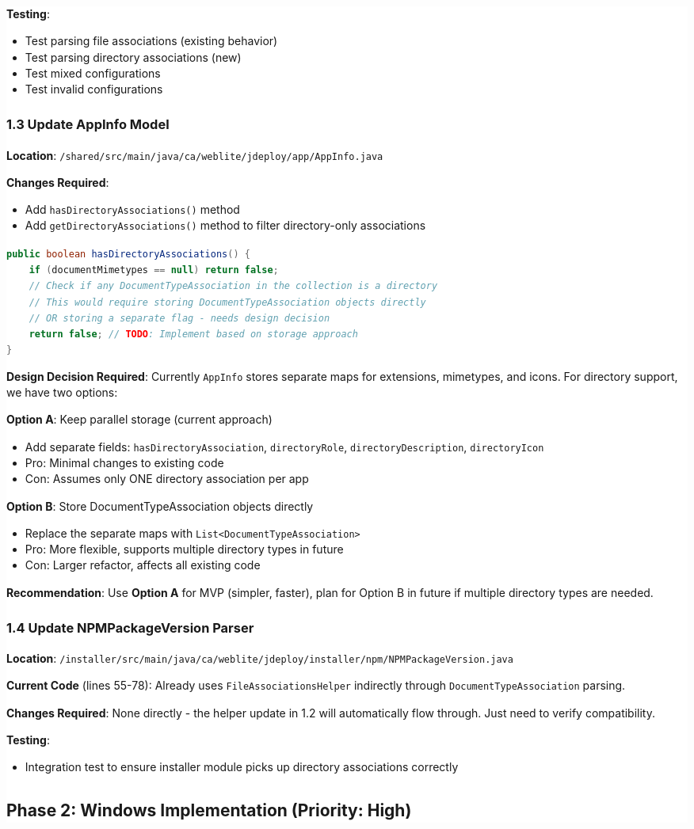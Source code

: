 **Testing**:
- Test parsing file associations (existing behavior)
- Test parsing directory associations (new)
- Test mixed configurations
- Test invalid configurations

### 1.3 Update AppInfo Model
**Location**: `/shared/src/main/java/ca/weblite/jdeploy/app/AppInfo.java`

**Changes Required**:
- Add `hasDirectoryAssociations()` method
- Add `getDirectoryAssociations()` method to filter directory-only associations

```java
public boolean hasDirectoryAssociations() {
    if (documentMimetypes == null) return false;
    // Check if any DocumentTypeAssociation in the collection is a directory
    // This would require storing DocumentTypeAssociation objects directly
    // OR storing a separate flag - needs design decision
    return false; // TODO: Implement based on storage approach
}
```

**Design Decision Required**:
Currently `AppInfo` stores separate maps for extensions, mimetypes, and icons. For directory support, we have two options:

**Option A**: Keep parallel storage (current approach)
- Add separate fields: `hasDirectoryAssociation`, `directoryRole`, `directoryDescription`, `directoryIcon`
- Pro: Minimal changes to existing code
- Con: Assumes only ONE directory association per app

**Option B**: Store DocumentTypeAssociation objects directly
- Replace the separate maps with `List<DocumentTypeAssociation>`
- Pro: More flexible, supports multiple directory types in future
- Con: Larger refactor, affects all existing code

**Recommendation**: Use **Option A** for MVP (simpler, faster), plan for Option B in future if multiple directory types are needed.

### 1.4 Update NPMPackageVersion Parser
**Location**: `/installer/src/main/java/ca/weblite/jdeploy/installer/npm/NPMPackageVersion.java`

**Current Code** (lines 55-78):
Already uses `FileAssociationsHelper` indirectly through `DocumentTypeAssociation` parsing.

**Changes Required**:
None directly - the helper update in 1.2 will automatically flow through. Just need to verify compatibility.

**Testing**:
- Integration test to ensure installer module picks up directory associations correctly

## Phase 2: Windows Implementation (Priority: High)
